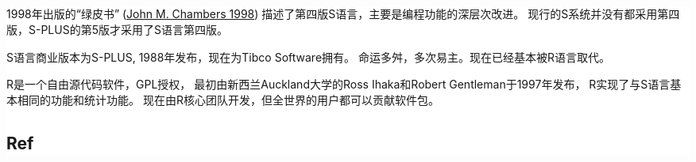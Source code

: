 1998年出版的“绿皮书” ([John M. Chambers 1998](https://www.math.pku.edu.cn/teachers/lidf/docs/Rbook/html/_Rbook/intro.html#ref-Chambers1998)) 描述了第四版S语言，主要是编程功能的深层次改进。 现行的S系统并没有都采用第四版，S-PLUS的第5版才采用了S语言第四版。

S语言商业版本为S-PLUS, 1988年发布，现在为Tibco Software拥有。 命运多舛，多次易主。现在已经基本被R语言取代。

R是一个自由源代码软件，GPL授权， 最初由新西兰Auckland大学的Ross Ihaka和Robert Gentleman于1997年发布， R实现了与S语言基本相同的功能和统计功能。 现在由R核心团队开发，但全世界的用户都可以贡献软件包。



## Ref
